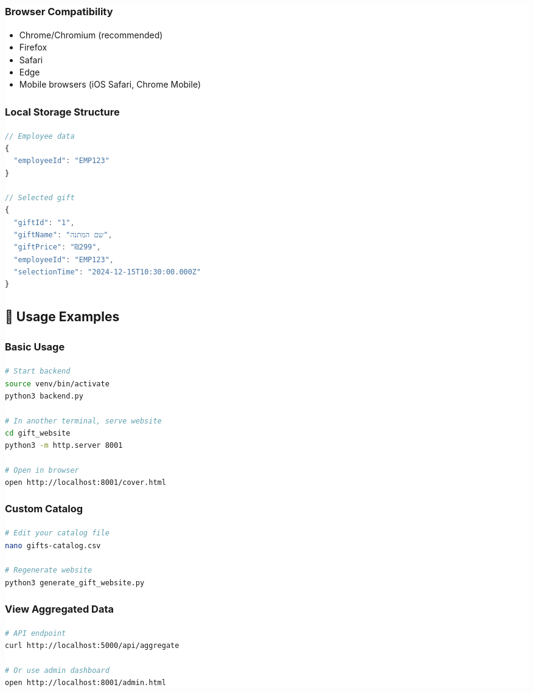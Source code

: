 ### Browser Compatibility
- Chrome/Chromium (recommended)
- Firefox
- Safari
- Edge
- Mobile browsers (iOS Safari, Chrome Mobile)

### Local Storage Structure
```javascript
// Employee data
{
  "employeeId": "EMP123"
}

// Selected gift
{
  "giftId": "1",
  "giftName": "שם המתנה",
  "giftPrice": "₪299",
  "employeeId": "EMP123",
  "selectionTime": "2024-12-15T10:30:00.000Z"
}
```

## 📝 Usage Examples

### Basic Usage
```bash
# Start backend
source venv/bin/activate
python3 backend.py

# In another terminal, serve website
cd gift_website
python3 -m http.server 8001

# Open in browser
open http://localhost:8001/cover.html
```

### Custom Catalog
```bash
# Edit your catalog file
nano gifts-catalog.csv

# Regenerate website
python3 generate_gift_website.py
```

### View Aggregated Data
```bash
# API endpoint
curl http://localhost:5000/api/aggregate

# Or use admin dashboard
open http://localhost:8001/admin.html
```
